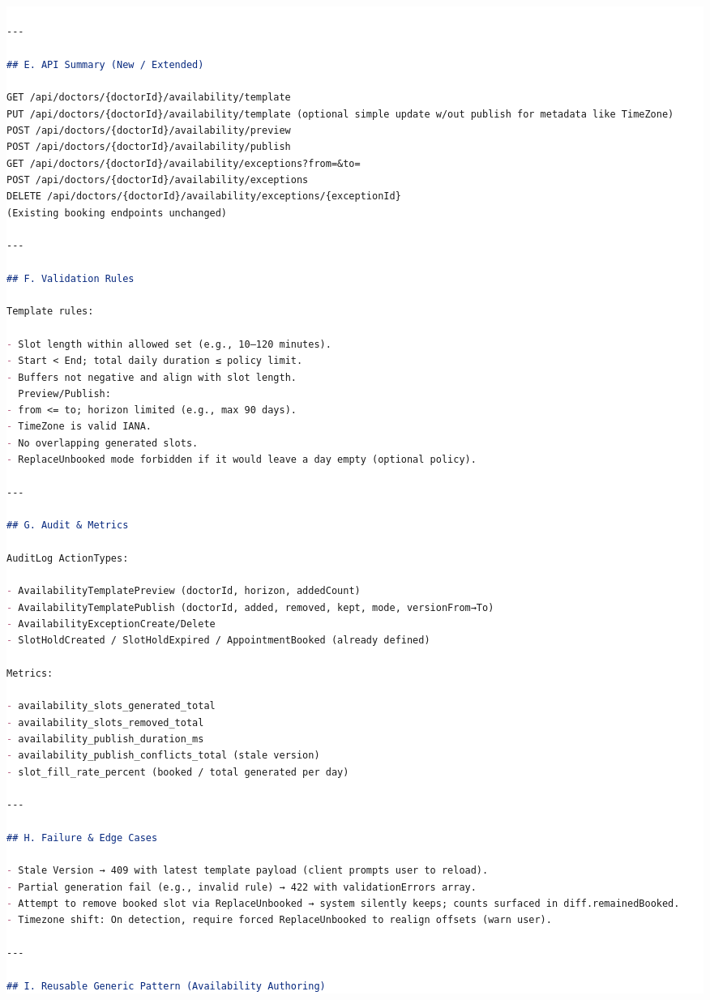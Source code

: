 ````markdown

---

## E. API Summary (New / Extended)

GET /api/doctors/{doctorId}/availability/template  
PUT /api/doctors/{doctorId}/availability/template (optional simple update w/out publish for metadata like TimeZone)  
POST /api/doctors/{doctorId}/availability/preview  
POST /api/doctors/{doctorId}/availability/publish  
GET /api/doctors/{doctorId}/availability/exceptions?from=&to=  
POST /api/doctors/{doctorId}/availability/exceptions  
DELETE /api/doctors/{doctorId}/availability/exceptions/{exceptionId}  
(Existing booking endpoints unchanged)

---

## F. Validation Rules

Template rules:

- Slot length within allowed set (e.g., 10–120 minutes).
- Start < End; total daily duration ≤ policy limit.
- Buffers not negative and align with slot length.
  Preview/Publish:
- from <= to; horizon limited (e.g., max 90 days).
- TimeZone is valid IANA.
- No overlapping generated slots.
- ReplaceUnbooked mode forbidden if it would leave a day empty (optional policy).

---

## G. Audit & Metrics

AuditLog ActionTypes:

- AvailabilityTemplatePreview (doctorId, horizon, addedCount)
- AvailabilityTemplatePublish (doctorId, added, removed, kept, mode, versionFrom→To)
- AvailabilityExceptionCreate/Delete
- SlotHoldCreated / SlotHoldExpired / AppointmentBooked (already defined)

Metrics:

- availability_slots_generated_total
- availability_slots_removed_total
- availability_publish_duration_ms
- availability_publish_conflicts_total (stale version)
- slot_fill_rate_percent (booked / total generated per day)

---

## H. Failure & Edge Cases

- Stale Version → 409 with latest template payload (client prompts user to reload).
- Partial generation fail (e.g., invalid rule) → 422 with validationErrors array.
- Attempt to remove booked slot via ReplaceUnbooked → system silently keeps; counts surfaced in diff.remainedBooked.
- Timezone shift: On detection, require forced ReplaceUnbooked to realign offsets (warn user).

---

## I. Reusable Generic Pattern (Availability Authoring)

````
